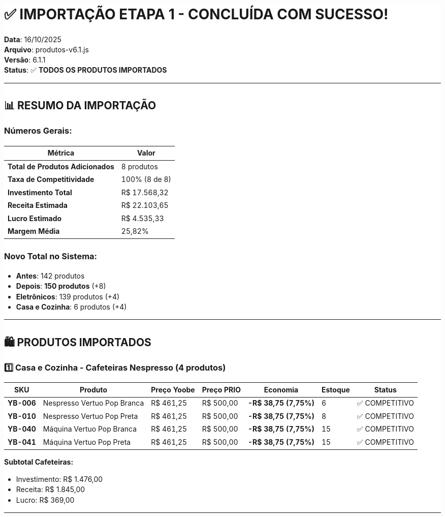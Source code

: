 # ✅ IMPORTAÇÃO ETAPA 1 - CONCLUÍDA COM SUCESSO!

**Data**: 16/10/2025  
**Arquivo**: produtos-v6.1.js  
**Versão**: 6.1.1  
**Status**: ✅ **TODOS OS PRODUTOS IMPORTADOS**

---

## 📊 RESUMO DA IMPORTAÇÃO

### Números Gerais:
| Métrica | Valor |
|---------|-------|
| **Total de Produtos Adicionados** | 8 produtos |
| **Taxa de Competitividade** | 100% (8 de 8) |
| **Investimento Total** | R$ 17.568,32 |
| **Receita Estimada** | R$ 22.103,65 |
| **Lucro Estimado** | R$ 4.535,33 |
| **Margem Média** | 25,82% |

### Novo Total no Sistema:
- **Antes**: 142 produtos
- **Depois**: **150 produtos** (+8)
- **Eletrônicos**: 139 produtos (+4)
- **Casa e Cozinha**: 6 produtos (+4)

---

## 🛍️ PRODUTOS IMPORTADOS

### 1️⃣ Casa e Cozinha - Cafeteiras Nespresso (4 produtos)

| SKU | Produto | Preço Yoobe | Preço PRIO | Economia | Estoque | Status |
|-----|---------|-------------|------------|----------|---------|--------|
| **YB-006** | Nespresso Vertuo Pop Branca | R$ 461,25 | R$ 500,00 | **-R$ 38,75 (7,75%)** | 6 | ✅ COMPETITIVO |
| **YB-010** | Nespresso Vertuo Pop Preta | R$ 461,25 | R$ 500,00 | **-R$ 38,75 (7,75%)** | 8 | ✅ COMPETITIVO |
| **YB-040** | Máquina Vertuo Pop Branca | R$ 461,25 | R$ 500,00 | **-R$ 38,75 (7,75%)** | 15 | ✅ COMPETITIVO |
| **YB-041** | Máquina Vertuo Pop Preta | R$ 461,25 | R$ 500,00 | **-R$ 38,75 (7,75%)** | 15 | ✅ COMPETITIVO |

**Subtotal Cafeteiras:**
- Investimento: R$ 1.476,00
- Receita: R$ 1.845,00
- Lucro: R$ 369,00

---